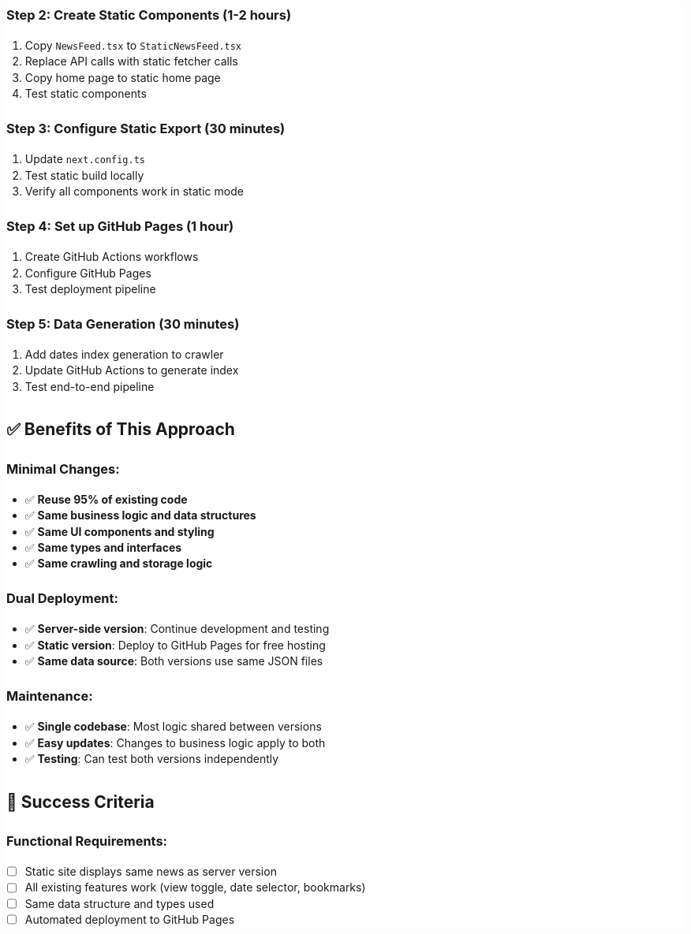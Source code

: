 ### **Step 2: Create Static Components (1-2 hours)**
1. Copy `NewsFeed.tsx` to `StaticNewsFeed.tsx`
2. Replace API calls with static fetcher calls
3. Copy home page to static home page
4. Test static components

### **Step 3: Configure Static Export (30 minutes)**
1. Update `next.config.ts`
2. Test static build locally
3. Verify all components work in static mode

### **Step 4: Set up GitHub Pages (1 hour)**
1. Create GitHub Actions workflows
2. Configure GitHub Pages
3. Test deployment pipeline

### **Step 5: Data Generation (30 minutes)**
1. Add dates index generation to crawler
2. Update GitHub Actions to generate index
3. Test end-to-end pipeline

## ✅ **Benefits of This Approach**

### **Minimal Changes:**
- ✅ **Reuse 95% of existing code**
- ✅ **Same business logic and data structures**
- ✅ **Same UI components and styling**
- ✅ **Same types and interfaces**
- ✅ **Same crawling and storage logic**

### **Dual Deployment:**
- ✅ **Server-side version**: Continue development and testing
- ✅ **Static version**: Deploy to GitHub Pages for free hosting
- ✅ **Same data source**: Both versions use same JSON files

### **Maintenance:**
- ✅ **Single codebase**: Most logic shared between versions
- ✅ **Easy updates**: Changes to business logic apply to both
- ✅ **Testing**: Can test both versions independently

## 🎯 **Success Criteria**

### **Functional Requirements:**
- [ ] Static site displays same news as server version
- [ ] All existing features work (view toggle, date selector, bookmarks)
- [ ] Same data structure and types used
- [ ] Automated deployment to GitHub Pages
